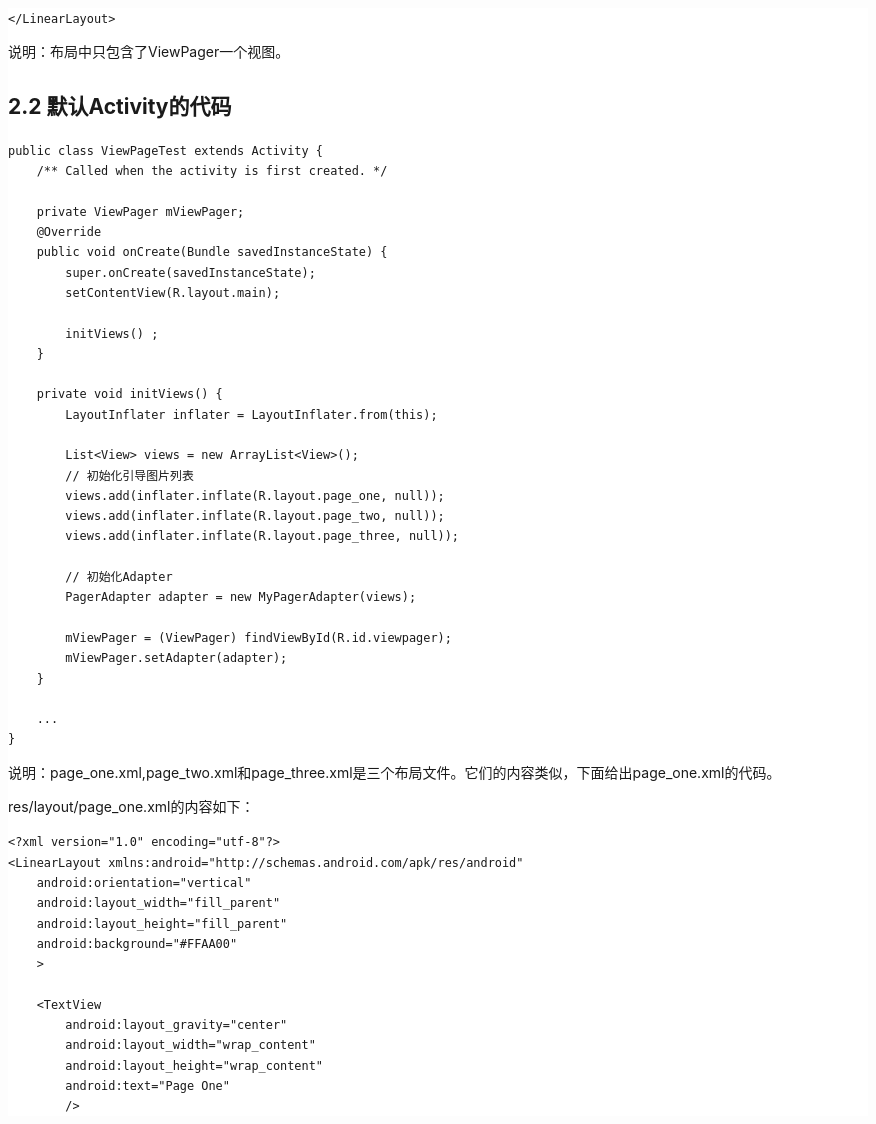     </LinearLayout>

说明：布局中只包含了ViewPager一个视图。




## 2.2 默认Activity的代码

    public class ViewPageTest extends Activity {
        /** Called when the activity is first created. */
        
        private ViewPager mViewPager;
        @Override
        public void onCreate(Bundle savedInstanceState) {
            super.onCreate(savedInstanceState);
            setContentView(R.layout.main);

            initViews() ;
        }

        private void initViews() {
            LayoutInflater inflater = LayoutInflater.from(this);

            List<View> views = new ArrayList<View>();
            // 初始化引导图片列表
            views.add(inflater.inflate(R.layout.page_one, null));
            views.add(inflater.inflate(R.layout.page_two, null));
            views.add(inflater.inflate(R.layout.page_three, null));

            // 初始化Adapter
            PagerAdapter adapter = new MyPagerAdapter(views);

            mViewPager = (ViewPager) findViewById(R.id.viewpager);
            mViewPager.setAdapter(adapter);
        }

        ...
    }

说明：page_one.xml,page_two.xml和page_three.xml是三个布局文件。它们的内容类似，下面给出page_one.xml的代码。


res/layout/page_one.xml的内容如下：

    <?xml version="1.0" encoding="utf-8"?>
    <LinearLayout xmlns:android="http://schemas.android.com/apk/res/android"
        android:orientation="vertical"
        android:layout_width="fill_parent"
        android:layout_height="fill_parent"
        android:background="#FFAA00"
        >

        <TextView
            android:layout_gravity="center"
            android:layout_width="wrap_content"
            android:layout_height="wrap_content"
            android:text="Page One"
            />
      